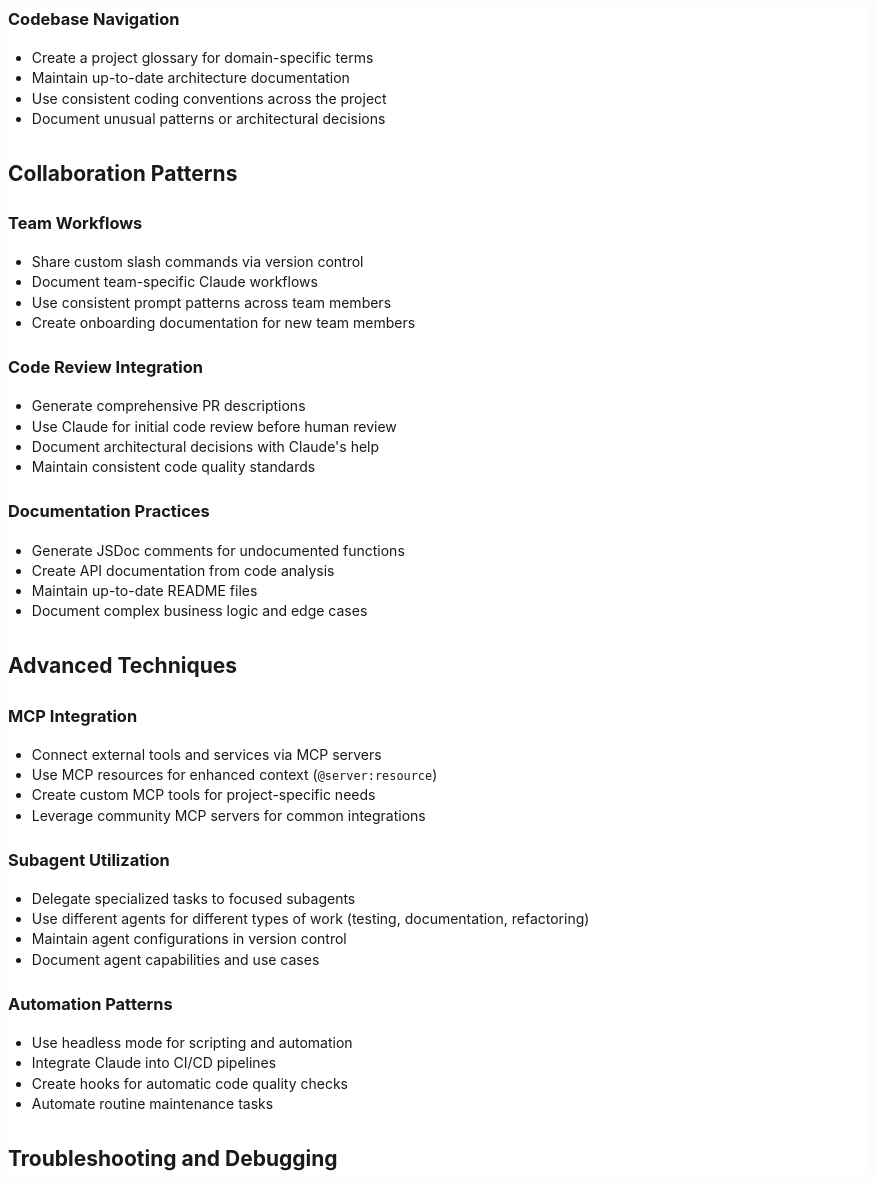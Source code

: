 ### Codebase Navigation
- Create a project glossary for domain-specific terms
- Maintain up-to-date architecture documentation
- Use consistent coding conventions across the project
- Document unusual patterns or architectural decisions

## Collaboration Patterns

### Team Workflows
- Share custom slash commands via version control
- Document team-specific Claude workflows
- Use consistent prompt patterns across team members
- Create onboarding documentation for new team members

### Code Review Integration
- Generate comprehensive PR descriptions
- Use Claude for initial code review before human review
- Document architectural decisions with Claude's help
- Maintain consistent code quality standards

### Documentation Practices
- Generate JSDoc comments for undocumented functions
- Create API documentation from code analysis
- Maintain up-to-date README files
- Document complex business logic and edge cases

## Advanced Techniques

### MCP Integration
- Connect external tools and services via MCP servers
- Use MCP resources for enhanced context (`@server:resource`)
- Create custom MCP tools for project-specific needs
- Leverage community MCP servers for common integrations

### Subagent Utilization
- Delegate specialized tasks to focused subagents
- Use different agents for different types of work (testing, documentation, refactoring)
- Maintain agent configurations in version control
- Document agent capabilities and use cases

### Automation Patterns
- Use headless mode for scripting and automation
- Integrate Claude into CI/CD pipelines
- Create hooks for automatic code quality checks
- Automate routine maintenance tasks

## Troubleshooting and Debugging
